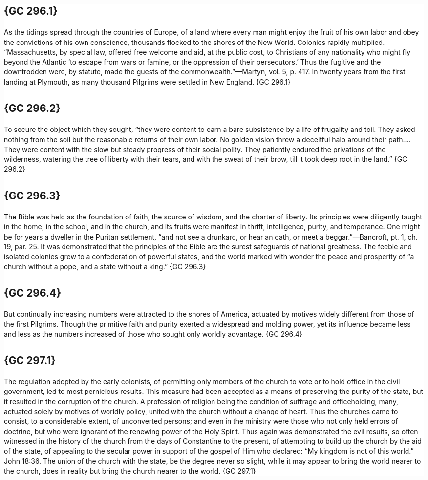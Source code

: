 ## {GC 296.1}

As the tidings spread through the countries of Europe, of a land where every man might enjoy the fruit of his own labor and obey the convictions of his own conscience, thousands flocked to the shores of the New World. Colonies rapidly multiplied. “Massachusetts, by special law, offered free welcome and aid, at the public cost, to Christians of any nationality who might fly beyond the Atlantic ‘to escape from wars or famine, or the oppression of their persecutors.’ Thus the fugitive and the downtrodden were, by statute, made the guests of the commonwealth.”—Martyn, vol. 5, p. 417. In twenty years from the first landing at Plymouth, as many thousand Pilgrims were settled in New England. {GC 296.1}

## {GC 296.2}

To secure the object which they sought, “they were content to earn a bare subsistence by a life of frugality and toil. They asked nothing from the soil but the reasonable returns of their own labor. No golden vision threw a deceitful halo around their path.... They were content with the slow but steady progress of their social polity. They patiently endured the privations of the wilderness, watering the tree of liberty with their tears, and with the sweat of their brow, till it took deep root in the land.” {GC 296.2}

## {GC 296.3}

The Bible was held as the foundation of faith, the source of wisdom, and the charter of liberty. Its principles were diligently taught in the home, in the school, and in the church, and its fruits were manifest in thrift, intelligence, purity, and temperance. One might be for years a dweller in the Puritan settlement, “and not see a drunkard, or hear an oath, or meet a beggar.”—Bancroft, pt. 1, ch. 19, par. 25. It was demonstrated that the principles of the Bible are the surest safeguards of national greatness. The feeble and isolated colonies grew to a confederation of powerful states, and the world marked with wonder the peace and prosperity of “a church without a pope, and a state without a king.” {GC 296.3}

## {GC 296.4}

But continually increasing numbers were attracted to the shores of America, actuated by motives widely different from those of the first Pilgrims. Though the primitive faith and purity exerted a widespread and molding power, yet its influence became less and less as the numbers increased of those who sought only worldly advantage. {GC 296.4}

## {GC 297.1}

The regulation adopted by the early colonists, of permitting only members of the church to vote or to hold office in the civil government, led to most pernicious results. This measure had been accepted as a means of preserving the purity of the state, but it resulted in the corruption of the church. A profession of religion being the condition of suffrage and officeholding, many, actuated solely by motives of worldly policy, united with the church without a change of heart. Thus the churches came to consist, to a considerable extent, of unconverted persons; and even in the ministry were those who not only held errors of doctrine, but who were ignorant of the renewing power of the Holy Spirit. Thus again was demonstrated the evil results, so often witnessed in the history of the church from the days of Constantine to the present, of attempting to build up the church by the aid of the state, of appealing to the secular power in support of the gospel of Him who declared: “My kingdom is not of this world.” John 18:36. The union of the church with the state, be the degree never so slight, while it may appear to bring the world nearer to the church, does in reality but bring the church nearer to the world. {GC 297.1}
